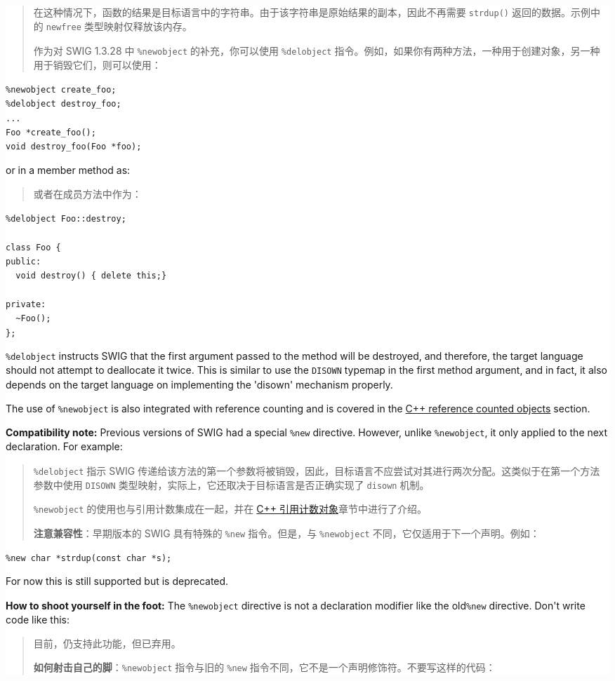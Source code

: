 > 在这种情况下，函数的结果是目标语言中的字符串。由于该字符串是原始结果的副本，因此不再需要 `strdup()` 返回的数据。示例中的 `newfree` 类型映射仅释放该内存。
>
> 作为对 SWIG 1.3.28 中 `%newobject` 的补充，你可以使用 `%delobject` 指令。例如，如果你有两种方法，一种用于创建对象，另一种用于销毁它们，则可以使用：

```
%newobject create_foo;
%delobject destroy_foo;
...
Foo *create_foo();
void destroy_foo(Foo *foo);
```

or in a member method as:

> 或者在成员方法中作为：

```
%delobject Foo::destroy;

class Foo {
public:
  void destroy() { delete this;}

private:
  ~Foo();
};
```

`%delobject` instructs SWIG that the first argument passed to the method will be destroyed, and therefore, the target language should not attempt to deallocate it twice. This is similar to use the `DISOWN` typemap in the first method argument, and in fact, it also depends on the target language on implementing the 'disown' mechanism properly.

The use of `%newobject` is also integrated with reference counting and is covered in the [C++ reference counted objects](http://swig.org/Doc3.0/SWIGPlus.html#SWIGPlus_ref_unref) section.

**Compatibility note:** Previous versions of SWIG had a special `%new` directive. However, unlike `%newobject`, it only applied to the next declaration. For example:

> `%delobject` 指示 SWIG 传递给该方法的第一个参数将被销毁，因此，目标语言不应尝试对其进行两次分配。这类似于在第一个方法参数中使用 `DISOWN` 类型映射，实际上，它还取决于目标语言是否正确实现了 `disown` 机制。
>
> `%newobject` 的使用也与引用计数集成在一起，并在 [C++ 引用计数对象](http://swig.org/Doc3.0/SWIGPlus.html#SWIGPlus_ref_unref)章节中进行了介绍。
>
> **注意兼容性**：早期版本的 SWIG 具有特殊的 `%new` 指令。但是，与 `%newobject` 不同，它仅适用于下一个声明。例如：

```
%new char *strdup(const char *s);
```

For now this is still supported but is deprecated.

**How to shoot yourself in the foot:** The `%newobject` directive is not a declaration modifier like the old`%new` directive. Don't write code like this:

> 目前，仍支持此功能，但已弃用。
>
> **如何射击自己的脚**：`%newobject` 指令与旧的 `%new` 指令不同，它不是一个声明修饰符。不要写这样的代码：
